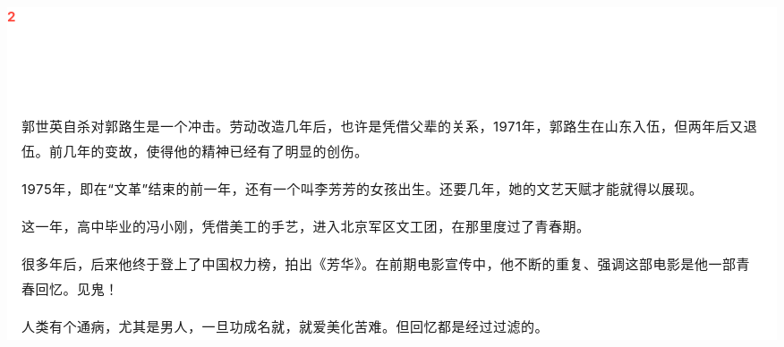 <strong>
<span style="font-size: 15px;letter-spacing: 0.5px;color: rgb(255, 76, 65);">
            2
           </span>
</strong>
</span>
</p>
<p style="line-height: 2em;margin-left: 16px;margin-right: 16px;">
<span style="font-size: 15px;letter-spacing: 0.5px;">
<br/>
</span>
</p>
<p style="line-height: 2em;margin-left: 16px;margin-right: 16px;">
<span style="font-size: 15px;letter-spacing: 0.5px;">
<br/>
</span>
</p>
<p style="line-height: 2em;margin-left: 16px;margin-right: 16px;">
<span style="font-size: 15px;letter-spacing: 0.5px;">
          郭世英自杀对郭路生是一个冲击。劳动改造几年后，也许是凭借父辈的关系，1971年，郭路生在山东入伍，但两年后又退伍。前几年的变故，使得他的精神已经有了明显的创伤。
         </span>
</p>
<p style="line-height: 2em;margin-left: 16px;margin-right: 16px;">
<span style="font-size: 15px;letter-spacing: 0.5px;">
</span>
</p>
<p style="line-height: 2em;margin-left: 16px;margin-right: 16px;">
<span style="font-size: 15px;letter-spacing: 0.5px;">
          1975年，即在“文革”结束的前一年，还有一个叫李芳芳的女孩出生。还要几年，她的文艺天赋才能就得以展现。
         </span>
</p>
<p style="line-height: 2em;margin-left: 16px;margin-right: 16px;">
<span style="font-size: 15px;letter-spacing: 0.5px;">
</span>
</p>
<p style="line-height: 2em;margin-left: 16px;margin-right: 16px;">
<span style="font-size: 15px;letter-spacing: 0.5px;">
          这一年，高中毕业的冯小刚，凭借美工的手艺，进入北京军区文工团，在那里度过了青春期。
         </span>
</p>
<p style="line-height: 2em;margin-left: 16px;margin-right: 16px;">
<span style="font-size: 15px;letter-spacing: 0.5px;">
</span>
</p>
<p style="line-height: 2em;margin-left: 16px;margin-right: 16px;">
<span style="font-size: 15px;letter-spacing: 0.5px;">
          很多年后，后来他终于登上了中国权力榜，拍出《芳华》。在前期电影宣传中，他不断的重复、强调这部电影是他一部青春回忆。见鬼！
         </span>
</p>
<p style="line-height: 2em;margin-left: 16px;margin-right: 16px;">
<span style="font-size: 15px;letter-spacing: 0.5px;">
</span>
</p>
<p style="line-height: 2em;margin-left: 16px;margin-right: 16px;">
<span style="font-size: 15px;letter-spacing: 0.5px;">
          人类有个通病，尤其是男人，一旦功成名就，就爱美化苦难。但回忆都是经过过滤的。
         </span>
</p>
<p style="line-height: 2em;margin-left: 16px;margin-right: 16px;">
<span style="font-size: 15px;letter-spacing: 0.5px;">
</span>
</p>
<p style="line-height: 2em;margin-left: 16px;margin-right: 16px;">
<span style="font-size: 15px;letter-spacing: 0.5px;">